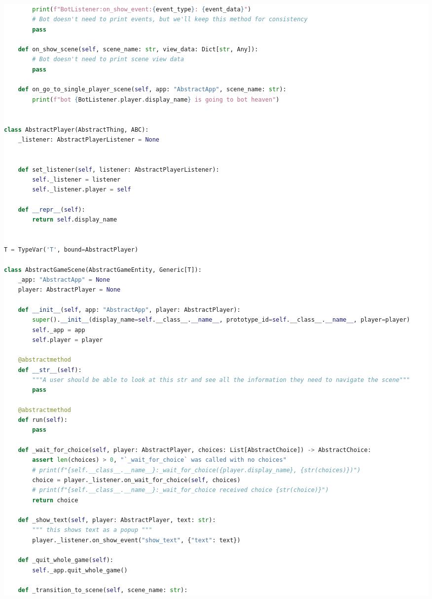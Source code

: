 ```python engine/lib.py
        print(f"BotListener:on_show_event:{event_type}: {event_data}")
        # Bot doesn't need to print events, but we'll keep this method for consistency
        pass

    def on_show_scene(self, scene_name: str, view_data: Dict[str, Any]):
        # Bot doesn't need to print scene view data
        pass

    def on_go_to_single_player_scene(self, app: "AbstractApp", scene_name: str):
        print(f"bot {BotListener.player.display_name} is going to bot heaven")


class AbstractPlayer(AbstractThing, ABC):
    _listener: AbstractPlayerListener = None


    def set_listener(self, listener: AbstractPlayerListener):
        self._listener = listener
        self._listener.player = self

    def __repr__(self):
        return self.display_name


T = TypeVar('T', bound=AbstractPlayer)

class AbstractGameScene(AbstractGameEntity, Generic[T]):
    _app: "AbstractApp" = None
    player: AbstractPlayer = None

    def __init__(self, app: "AbstractApp", player: AbstractPlayer):
        super().__init__(display_name=self.__class__.__name__, prototype_id=self.__class__.__name__, player=player)
        self._app = app
        self.player = player

    @abstractmethod
    def __str__(self):
        """A user should be able to look at this str and see all the information they need to navigate the scene"""
        pass

    @abstractmethod
    def run(self):
        pass

    def _wait_for_choice(self, player: AbstractPlayer, choices: List[AbstractChoice]) -> AbstractChoice:
        assert len(choices) > 0, "`_wait_for_choice` was called with no choices"
        # print(f"{self.__class__.__name__}:_wait_for_choice({player.display_name}, {str(choices)})")
        choice = player._listener.on_wait_for_choice(self, choices)
        # print(f"{self.__class__.__name__}:_wait_for_choice received choice {str(choice)}")
        return choice

    def _show_text(self, player: AbstractPlayer, text: str):
        """ this shows text as a popup """
        player._listener.on_show_event("show_text", {"text": text})

    def _quit_whole_game(self):
        self._app.quit_whole_game()

    def _transition_to_scene(self, scene_name: str):
```
